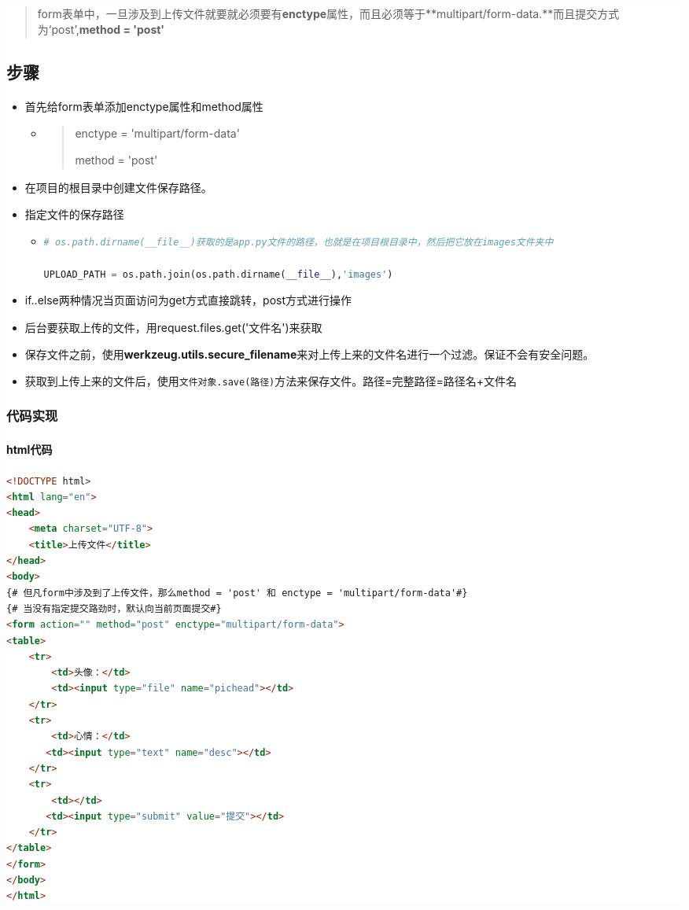 >   form表单中，一旦涉及到上传文件就要就必须要有**enctype**属性，而且必须等于**multipart/form-data.**而且提交方式为‘post’,**method = 'post'**

## 步骤

-   首先给form表单添加enctype属性和method属性

    -   >   enctype  = 'multipart/form-data'
        >
        >   method = 'post'

-   在项目的根目录中创建文件保存路径。

-   指定文件的保存路径

    -   ```python
        # os.path.dirname(__file__)获取的是app.py文件的路径，也就是在项目根目录中，然后把它放在images文件夹中
        
        UPLOAD_PATH = os.path.join(os.path.dirname(__file__),'images')
        ```

-   if..else两种情况当页面访问为get方式直接跳转，post方式进行操作

-   后台要获取上传的文件，用request.files.get('文件名')来获取

-   保存文件之前，使用**werkzeug.utils.secure_filename**来对上传上来的文件名进行一个过滤。保证不会有安全问题。 

-   获取到上传上来的文件后，使用`文件对象.save(路径)`方法来保存文件。路径=完整路径=路径名+文件名

### 代码实现

#### html代码

```html
<!DOCTYPE html>
<html lang="en">
<head>
    <meta charset="UTF-8">
    <title>上传文件</title>
</head>
<body>
{# 但凡form中涉及到了上传文件，那么method = 'post' 和 enctype = 'multipart/form-data'#}
{# 当没有指定提交路劲时，默认向当前页面提交#}
<form action="" method="post" enctype="multipart/form-data">
<table>
    <tr>
        <td>头像：</td>
        <td><input type="file" name="pichead"></td>
    </tr>
    <tr>
        <td>心情：</td>
       <td><input type="text" name="desc"></td>
    </tr>
    <tr>
        <td></td>
       <td><input type="submit" value="提交"></td>
    </tr>
</table>
</form>
</body>
</html>
```
